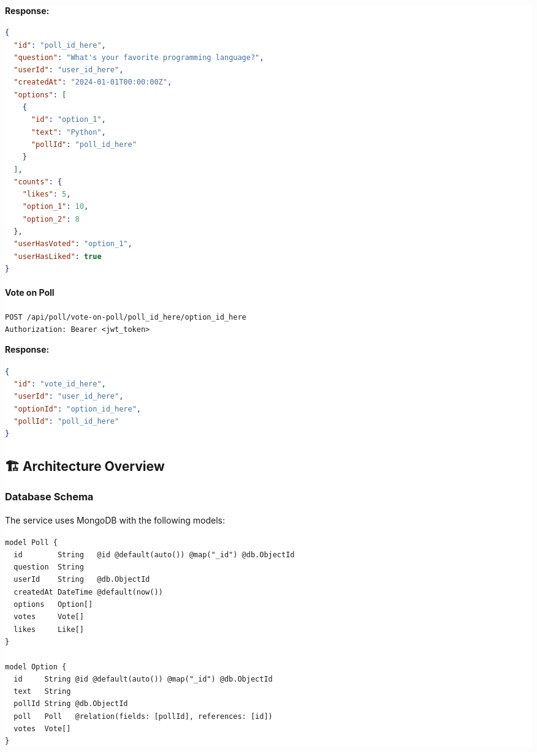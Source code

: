 **Response:**
```json
{
  "id": "poll_id_here",
  "question": "What's your favorite programming language?",
  "userId": "user_id_here",
  "createdAt": "2024-01-01T00:00:00Z",
  "options": [
    {
      "id": "option_1",
      "text": "Python",
      "pollId": "poll_id_here"
    }
  ],
  "counts": {
    "likes": 5,
    "option_1": 10,
    "option_2": 8
  },
  "userHasVoted": "option_1",
  "userHasLiked": true
}
```

#### Vote on Poll
```http
POST /api/poll/vote-on-poll/poll_id_here/option_id_here
Authorization: Bearer <jwt_token>
```

**Response:**
```json
{
  "id": "vote_id_here",
  "userId": "user_id_here",
  "optionId": "option_id_here",
  "pollId": "poll_id_here"
}
```

## 🏗️ Architecture Overview

### Database Schema

The service uses MongoDB with the following models:

```prisma
model Poll {
  id        String   @id @default(auto()) @map("_id") @db.ObjectId
  question  String
  userId    String   @db.ObjectId
  createdAt DateTime @default(now())
  options   Option[]
  votes     Vote[]
  likes     Like[]
}

model Option {
  id     String @id @default(auto()) @map("_id") @db.ObjectId
  text   String
  pollId String @db.ObjectId
  poll   Poll   @relation(fields: [pollId], references: [id])
  votes  Vote[]
}

```